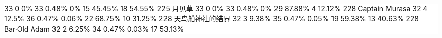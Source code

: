 <td>33</td>
<td>0</td>
<td>0%</td>
<td>33</td>
<td>0.48%</td>
<td>0%</td>
<td>15</td>
<td>45.45%</td>
<td>18</td>
<td>54.55%
</td></tr>
<tr>
<td>225</td>
<td>月见草</td>
<td>33</td>
<td>0</td>
<td>0%</td>
<td>33</td>
<td>0.48%</td>
<td>0%</td>
<td>29</td>
<td>87.88%</td>
<td>4</td>
<td>12.12%
</td></tr>
<tr>
<td>228</td>
<td>Captain Murasa</td>
<td>32</td>
<td>4</td>
<td>12.5%</td>
<td>36</td>
<td>0.47%</td>
<td>0.06%</td>
<td>22</td>
<td>68.75%</td>
<td>10</td>
<td>31.25%
</td></tr>
<tr>
<td>228</td>
<td>天鸟船神社的结界</td>
<td>32</td>
<td>3</td>
<td>9.38%</td>
<td>35</td>
<td>0.47%</td>
<td>0.05%</td>
<td>19</td>
<td>59.38%</td>
<td>13</td>
<td>40.63%
</td></tr>
<tr>
<td>228</td>
<td>Bar·Old Adam</td>
<td>32</td>
<td>2</td>
<td>6.25%</td>
<td>34</td>
<td>0.47%</td>
<td>0.03%</td>
<td>17</td>
<td>53.13%</td>